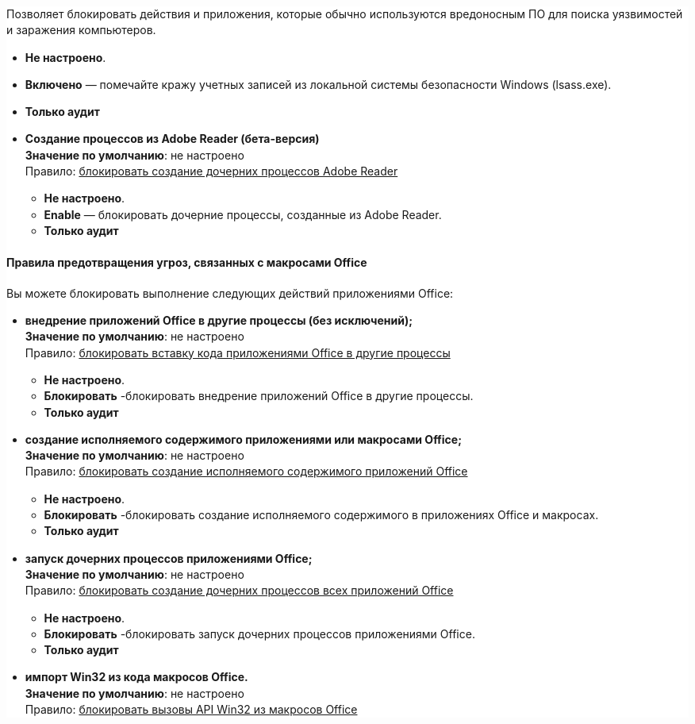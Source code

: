   Позволяет блокировать действия и приложения, которые обычно используются вредоносным ПО для поиска уязвимостей и заражения компьютеров.  

  - **Не настроено**.  
  - **Включено** — помечайте кражу учетных записей из локальной системы безопасности Windows (lsass.exe).  
  - **Только аудит**  

- **Создание процессов из Adobe Reader (бета-версия)**  
  **Значение по умолчанию**: не настроено  
  Правило: [блокировать создание дочерних процессов Adobe Reader](https://docs.microsoft.com/windows/security/threat-protection/microsoft-defender-atp/attack-surface-reduction#block-adobe-reader-from-creating-child-processes)  

  - **Не настроено**.  
  - **Enable** — блокировать дочерние процессы, созданные из Adobe Reader.  
  - **Только аудит**  

#### <a name="rules-to-prevent-office-macro-threats"></a>Правила предотвращения угроз, связанных с макросами Office  

Вы можете блокировать выполнение следующих действий приложениями Office:  

- **внедрение приложений Office в другие процессы (без исключений);**  
  **Значение по умолчанию**: не настроено  
  Правило: [блокировать вставку кода приложениями Office в другие процессы](https://docs.microsoft.com/windows/security/threat-protection/microsoft-defender-atp/attack-surface-reduction#block-office-applications-from-injecting-code-into-other-processes)  

  - **Не настроено**.  
  - **Блокировать** -блокировать внедрение приложений Office в другие процессы.  
  - **Только аудит**  

- **создание исполняемого содержимого приложениями или макросами Office;**  
  **Значение по умолчанию**: не настроено  
  Правило: [блокировать создание исполняемого содержимого приложений Office](https://docs.microsoft.com/windows/security/threat-protection/microsoft-defender-atp/attack-surface-reduction#block-office-applications-from-creating-executable-content)  

  - **Не настроено**.  
  - **Блокировать** -блокировать создание исполняемого содержимого в приложениях Office и макросах.  
  - **Только аудит**  

- **запуск дочерних процессов приложениями Office;**  
  **Значение по умолчанию**: не настроено  
  Правило: [блокировать создание дочерних процессов всех приложений Office](https://docs.microsoft.com/windows/security/threat-protection/microsoft-defender-atp/attack-surface-reduction#block-all-office-applications-from-creating-child-processes)  

  - **Не настроено**.  
  - **Блокировать** -блокировать запуск дочерних процессов приложениями Office.  
  - **Только аудит**  
  
- **импорт Win32 из кода макросов Office.**  
  **Значение по умолчанию**: не настроено  
  Правило: [блокировать вызовы API Win32 из макросов Office](https://docs.microsoft.com/windows/security/threat-protection/microsoft-defender-atp/attack-surface-reduction#block-win32-api-calls-from-office-macros)  
